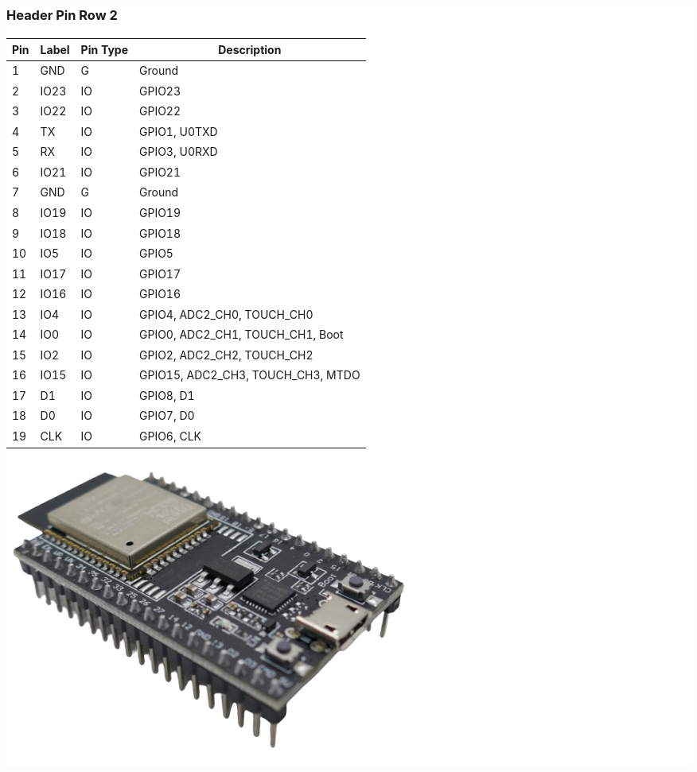 ### Header Pin Row 2

| Pin | Label | Pin Type | Description |
|  --- |  --- |  --- |  --- | 
| 1 | GND | G | Ground |
| 2 | IO23 | IO | GPIO23 |
| 3 | IO22 | IO | GPIO22 |
| 4 | TX | IO | GPIO1, U0TXD |
| 5 | RX | IO | GPIO3, U0RXD |
| 6 | IO21 | IO | GPIO21 |
| 7 | GND | G | Ground |
| 8 | IO19 | IO | GPIO19 |
| 9 | IO18 | IO | GPIO18 |
| 10 | IO5 | IO | GPIO5 |
| 11 | IO17 | IO | GPIO17 |
| 12 | IO16 | IO | GPIO16 |
| 13 | IO4 | IO | GPIO4, ADC2_CH0, TOUCH_CH0 |
| 14 | IO0 | IO | GPIO0, ADC2_CH1, TOUCH_CH1, Boot |
| 15 | IO2 | IO | GPIO2, ADC2_CH2, TOUCH_CH2 |
| 16 | IO15 | IO | GPIO15, ADC2_CH3, TOUCH_CH3, MTDO |
| 17 | D1 | IO | GPIO8, D1 |
| 18 | D0 | IO | GPIO7, D0 |
| 19 | CLK | IO | GPIO6, CLK |


<img src="images/esp32_devkitc_v4_side2_t.png" width="60%" height="60%" />
